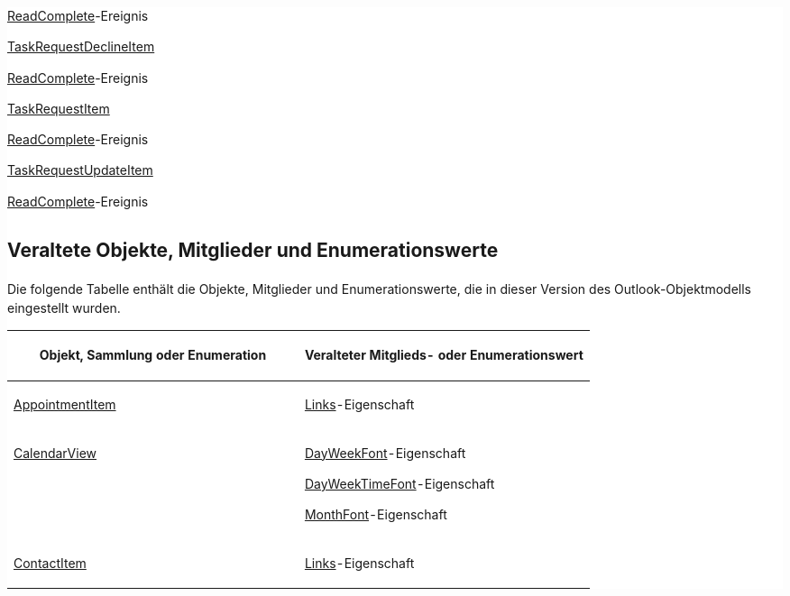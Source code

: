 <td><p><a href="https://msdn.microsoft.com/library/jj881880(v=office.15)">ReadComplete</a>-Ereignis</p></td>
</tr>
<tr class="even">
<td><p><a href="https://msdn.microsoft.com/library/bb611097(v=office.15)">TaskRequestDeclineItem</a></p></td>
<td><p><a href="https://msdn.microsoft.com/library/jj881880(v=office.15)">ReadComplete</a>-Ereignis</p></td>
</tr>
<tr class="odd">
<td><p><a href="https://msdn.microsoft.com/library/bb610737(v=office.15)">TaskRequestItem</a></p></td>
<td><p><a href="https://msdn.microsoft.com/library/jj881880(v=office.15)">ReadComplete</a>-Ereignis</p></td>
</tr>
<tr class="even">
<td><p><a href="https://msdn.microsoft.com/library/bb610318(v=office.15)">TaskRequestUpdateItem</a></p></td>
<td><p><a href="https://msdn.microsoft.com/library/jj881880(v=office.15)">ReadComplete</a>-Ereignis</p></td>
</tr>
</tbody>
</table>


## <a name="deprecated-objects-members-and-enumeration-values"></a>Veraltete Objekte, Mitglieder und Enumerationswerte

Die folgende Tabelle enthält die Objekte, Mitglieder und Enumerationswerte, die in dieser Version des Outlook-Objektmodells eingestellt wurden.

<table>
<colgroup>
<col style="width: 50%" />
<col style="width: 50%" />
</colgroup>
<thead>
<tr class="header">
<th><p>Objekt, Sammlung oder Enumeration</p></th>
<th><p>Veralteter Mitglieds- oder Enumerationswert</p></th>
</tr>
</thead>
<tbody>
<tr class="odd">
<td><p><a href="https://msdn.microsoft.com/library/bb645611(v=office.15)">AppointmentItem</a></p></td>
<td><p><a href="https://msdn.microsoft.com/library/bb612504(v=office.15)">Links</a>-Eigenschaft</p></td>
</tr>
<tr class="even">
<td><p><a href="https://msdn.microsoft.com/library/bb622874(v=office.15)">CalendarView</a></p></td>
<td><p><a href="https://msdn.microsoft.com/library/bb643889(v=office.15)">DayWeekFont</a>-Eigenschaft</p>
<p><a href="https://msdn.microsoft.com/library/bb609373(v=office.15)">DayWeekTimeFont</a>-Eigenschaft</p>
<p><a href="https://msdn.microsoft.com/library/bb612240(v=office.15)">MonthFont</a>-Eigenschaft</p></td>
</tr>
<tr class="odd">
<td><p><a href="https://msdn.microsoft.com/library/bb644956(v=office.15)">ContactItem</a></p></td>
<td><p><a href="https://msdn.microsoft.com/library/bb645543(v=office.15)">Links</a>-Eigenschaft</p></td>
</tr>
<tr class="even">
